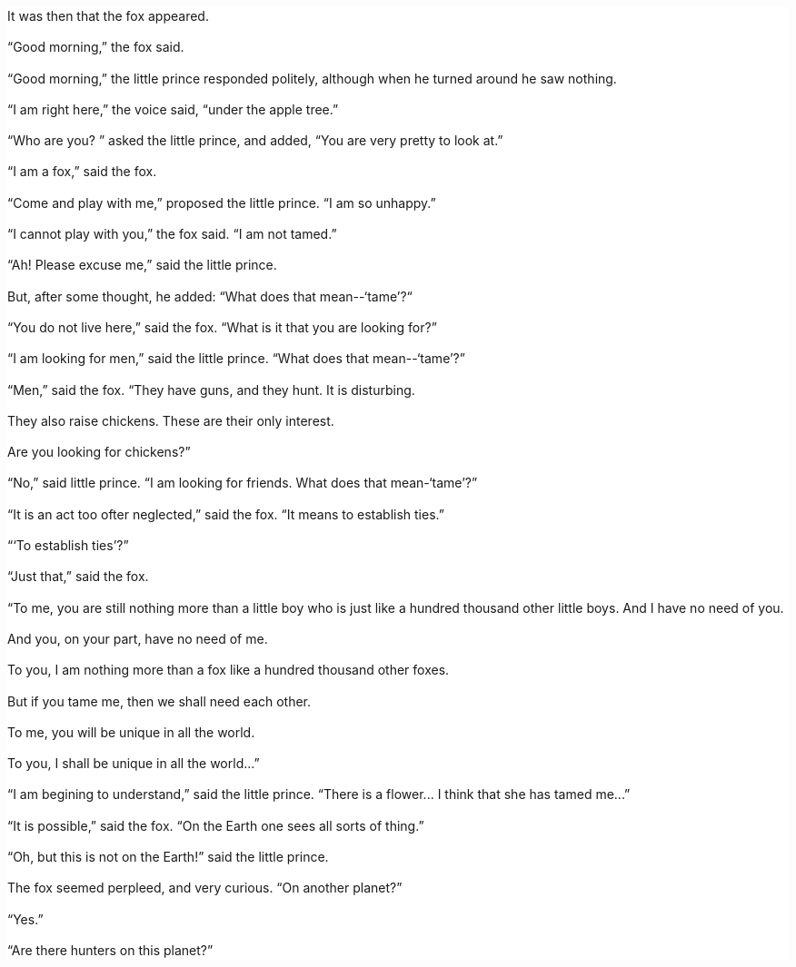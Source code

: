 It was then that the fox appeared.

“Good morning,” the fox said.

“Good morning,” the little prince responded politely, although when he turned around he saw nothing.

“I am right here,” the voice said, “under the apple tree.”

“Who are you? ” asked the little prince, and added, “You are very pretty to look at.”

“I am a fox,” said the fox.

“Come and play with me,” proposed the little prince. “I am so unhappy.”

“I cannot play with you,” the fox said. “I am not tamed.”

“Ah! Please excuse me,” said the little prince.

But, after some thought, he added: “What does that mean--‘tame’?“

“You do not live here,” said the fox. “What is it that you are looking for?”

“I am looking for men,” said the little prince. “What does that mean--‘tame’?”

“Men,” said the fox. “They have guns, and they hunt. It is disturbing.

They also raise chickens. These are their only interest.

Are you looking for chickens?”

“No,” said little prince. “I am looking for friends. What does that mean-‘tame’?”

“It is an act too ofter neglected,” said the fox. “It means to establish ties.”

“‘To establish ties’?”

“Just that,” said the fox.

“To me, you are still nothing more than a little boy who is just like a hundred thousand other little boys. And I have no need of you.

And you, on your part, have no need of me.

To you, I am nothing more than a fox like a hundred thousand other foxes.

But if you tame me, then we shall need each other.

To me, you will be unique in all the world.

To you, I shall be unique in all the world...”

“I am begining to understand,” said the little prince. “There is a flower... I think that she has tamed me...”

“It is possible,” said the fox. “On the Earth one sees all sorts of thing.”

“Oh, but this is not on the Earth!” said the little prince.

The fox seemed perpleed, and very curious. “On another planet?”

“Yes.”

“Are there hunters on this planet?”
